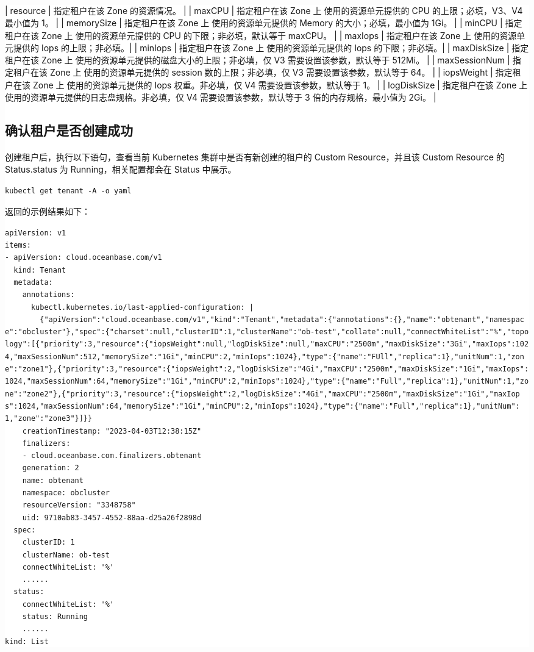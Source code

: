 | resource | 指定租户在该 Zone 的资源情况。 |
| maxCPU | 指定租户在该 Zone 上 使用的资源单元提供的 CPU 的上限；必填，V3、V4 最小值为 1。 |
| memorySize | 指定租户在该 Zone 上 使用的资源单元提供的 Memory 的大小；必填，最小值为 1Gi。 |
| minCPU | 指定租户在该 Zone 上 使用的资源单元提供的 CPU 的下限；非必填，默认等于 maxCPU。 |
| maxIops | 指定租户在该 Zone 上 使用的资源单元提供的 Iops 的上限；非必填。|
| minIops | 指定租户在该 Zone 上 使用的资源单元提供的 Iops 的下限；非必填。|
| maxDiskSize | 指定租户在该 Zone 上 使用的资源单元提供的磁盘大小的上限；非必填，仅 V3 需要设置该参数，默认等于 512Mi。 |
| maxSessionNum | 指定租户在该 Zone 上 使用的资源单元提供的 session 数的上限；非必填，仅 V3 需要设置该参数，默认等于 64。 |
| iopsWeight | 指定租户在该 Zone 上 使用的资源单元提供的 Iops 权重。非必填，仅 V4 需要设置该参数，默认等于 1。 |
| logDiskSize | 指定租户在该 Zone 上 使用的资源单元提供的日志盘规格。非必填，仅 V4 需要设置该参数，默认等于 3 倍的内存规格，最小值为 2Gi。 |

## 确认租户是否创建成功

创建租户后，执行以下语句，查看当前 Kubernetes 集群中是否有新创建的租户的 Custom Resource，并且该 Custom Resource 的 Status.status 为 Running，相关配置都会在 Status 中展示。

```shell
kubectl get tenant -A -o yaml
```

返回的示例结果如下：

```shell
apiVersion: v1
items:
- apiVersion: cloud.oceanbase.com/v1
  kind: Tenant
  metadata:
    annotations:
      kubectl.kubernetes.io/last-applied-configuration: |
        {"apiVersion":"cloud.oceanbase.com/v1","kind":"Tenant","metadata":{"annotations":{},"name":"obtenant","namespace":"obcluster"},"spec":{"charset":null,"clusterID":1,"clusterName":"ob-test","collate":null,"connectWhiteList":"%","topology":[{"priority":3,"resource":{"iopsWeight":null,"logDiskSize":null,"maxCPU":"2500m","maxDiskSize":"3Gi","maxIops":1024,"maxSessionNum":512,"memorySize":"1Gi","minCPU":2,"minIops":1024},"type":{"name":"FUll","replica":1},"unitNum":1,"zone":"zone1"},{"priority":3,"resource":{"iopsWeight":2,"logDiskSize":"4Gi","maxCPU":"2500m","maxDiskSize":"1Gi","maxIops":1024,"maxSessionNum":64,"memorySize":"1Gi","minCPU":2,"minIops":1024},"type":{"name":"Full","replica":1},"unitNum":1,"zone":"zone2"},{"priority":3,"resource":{"iopsWeight":2,"logDiskSize":"4Gi","maxCPU":"2500m","maxDiskSize":"1Gi","maxIops":1024,"maxSessionNum":64,"memorySize":"1Gi","minCPU":2,"minIops":1024},"type":{"name":"Full","replica":1},"unitNum":1,"zone":"zone3"}]}}
    creationTimestamp: "2023-04-03T12:38:15Z"
    finalizers:
    - cloud.oceanbase.com.finalizers.obtenant
    generation: 2
    name: obtenant
    namespace: obcluster
    resourceVersion: "3348758"
    uid: 9710ab83-3457-4552-88aa-d25a26f2898d
  spec:
    clusterID: 1
    clusterName: ob-test
    connectWhiteList: '%'
    ......
  status:
    connectWhiteList: '%'
    status: Running
    ......
kind: List
```